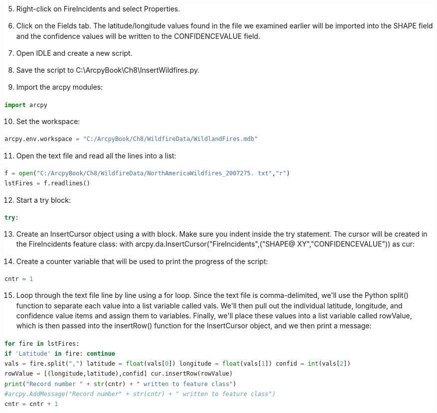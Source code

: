 5. Right-click on FireIncidents and select Properties.

6. Click on the Fields tab.
The latitude/longitude values found in the file we examined earlier will be imported into the SHAPE field and the confidence values will be written to the CONFIDENCEVALUE field.

7. Open IDLE and create a new script.

8. Save the script to C:\ArcpyBook\Ch8\InsertWildfires.py.

9. Import the arcpy modules:
```py
import arcpy
```

10. Set the workspace:
```py
arcpy.env.workspace = "C:/ArcpyBook/Ch8/WildfireData/WildlandFires.mdb"
```

11. Open the text file and read all the lines into a list:
```py
f = open("C:/ArcpyBook/Ch8/WildfireData/NorthAmericaWildfires_2007275. txt","r")
lstFires = f.readlines()
```

12. Start a try block:
```py
try:
```

13. Create an InsertCursor object using a with block.
Make sure you indent inside the try statement.
The cursor will be created in the FireIncidents feature class: with arcpy.da.InsertCursor("FireIncidents",("SHAPE@ XY","CONFIDENCEVALUE")) as cur:

14. Create a counter variable that will be used to print the progress of the script:
```py
cntr = 1
```

15. Loop through the text file line by line using a for loop.
Since the text file is comma-delimited, we'll use the Python split() function to separate each value into a list variable called vals.
We'll then pull out the individual latitude, longitude, and confidence value items and assign them to variables.
Finally, we'll place these values into a list variable called rowValue, which is then passed into the insertRow() function for the InsertCursor object, and we then print a message:
```py
for fire in lstFires:
if 'Latitude' in fire: continue
vals = fire.split(",") latitude = float(vals[0]) longitude = float(vals[1]) confid = int(vals[2])
rowValue = [(longitude,latitude),confid] cur.insertRow(rowValue)
print("Record number " + str(cntr) + " written to feature class")
#arcpy.AddMessage("Record number" + str(cntr) + " written to feature class")
cntr = cntr + 1
```
